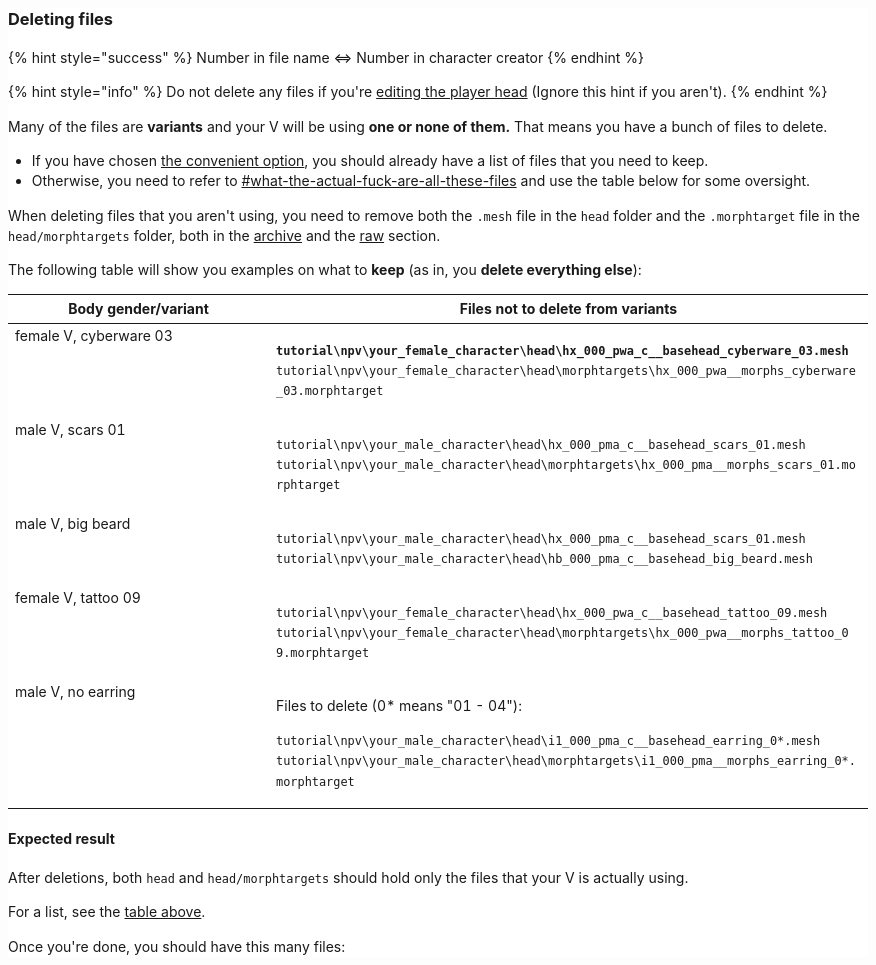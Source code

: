 ### Deleting files

{% hint style="success" %}
Number in file name <=> Number in character creator
{% endhint %}

{% hint style="info" %}
Do not delete any files if you're [editing the player head](../a-new-head-for-v.md) (Ignore this hint if you aren't).
{% endhint %}

Many of the files are **variants** and your V will be using **one or none of them.** That means you have a bunch of files to delete.&#x20;

* If you have chosen [the convenient option](npv-preparing-the-head-in-blender.md#the-convenient-option), you should already have a list of files that you need to keep.&#x20;
* Otherwise, you need to refer to [#what-the-actual-fuck-are-all-these-files](npv-preparing-the-head-in-blender.md#what-the-actual-fuck-are-all-these-files "mention") and use the table below for some oversight.

When deleting files that you aren't using, you need to remove both the `.mesh` file in the `head` folder and the `.morphtarget` file in the `head/morphtargets` folder, both in the [archive](https://app.gitbook.com/s/-MP\_ozZVx2gRZUPXkd4r/wolvenkit-app/usage/wolvenkit-projects#archive) and the [raw](https://app.gitbook.com/s/-MP\_ozZVx2gRZUPXkd4r/wolvenkit-app/editor/project-explorer#raw) section.

The following table will show you examples on what to **keep** (as in, you **delete everything else**):

<table><thead><tr><th width="247">Body gender/variant</th><th>Files not to delete from variants</th></tr></thead><tbody><tr><td>female V, cyberware 03</td><td><pre><code><strong>tutorial\npv\your_female_character\head\hx_000_pwa_c__basehead_cyberware_03.mesh
</strong>tutorial\npv\your_female_character\head\morphtargets\hx_000_pwa__morphs_cyberware_03.morphtarget
</code></pre></td></tr><tr><td>male V, scars 01</td><td><pre><code>tutorial\npv\your_male_character\head\hx_000_pma_c__basehead_scars_01.mesh
tutorial\npv\your_male_character\head\morphtargets\hx_000_pma__morphs_scars_01.morphtarget
</code></pre></td></tr><tr><td>male V, big beard</td><td><pre><code>tutorial\npv\your_male_character\head\hx_000_pma_c__basehead_scars_01.mesh
tutorial\npv\your_male_character\head\hb_000_pma_c__basehead_big_beard.mesh
</code></pre></td></tr><tr><td>female V, tattoo 09</td><td><pre><code>tutorial\npv\your_female_character\head\hx_000_pwa_c__basehead_tattoo_09.mesh
tutorial\npv\your_female_character\head\morphtargets\hx_000_pwa__morphs_tattoo_09.morphtarget
</code></pre></td></tr><tr><td>male V, no earring</td><td><p>Files to delete (0* means "01 - 04"):</p><pre><code>tutorial\npv\your_male_character\head\i1_000_pma_c__basehead_earring_0*.mesh
tutorial\npv\your_male_character\head\morphtargets\i1_000_pma__morphs_earring_0*.morphtarget
</code></pre></td></tr></tbody></table>

#### Expected result

After deletions, both `head` and `head/morphtargets` should hold only the files that your V is actually using.&#x20;

For a list, see the [table above](npv-preparing-the-head-in-blender.md#okay-and-all-those-numbers).

Once you're done, you should have this many files:
